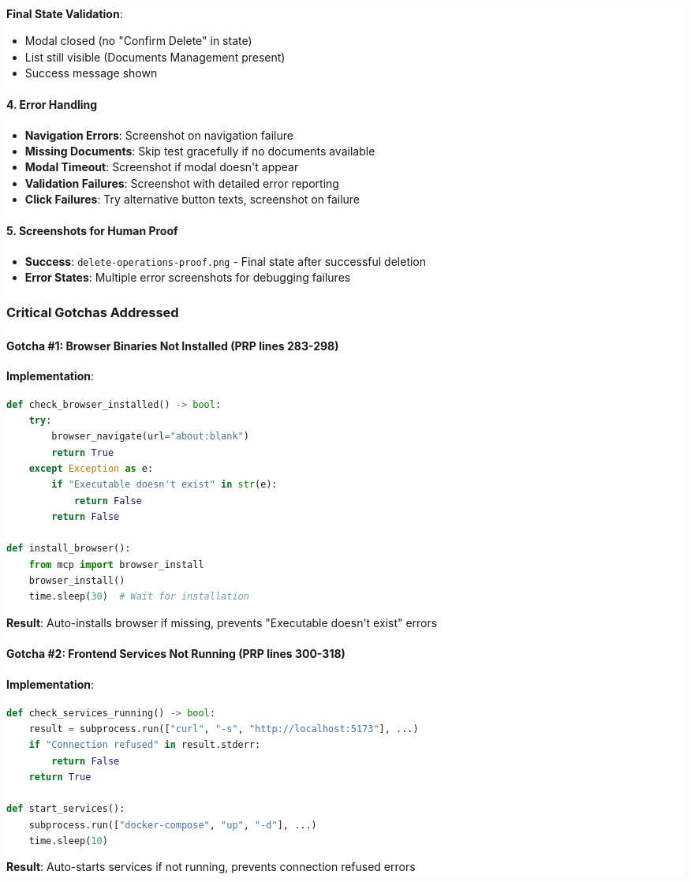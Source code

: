 **Final State Validation**:
- Modal closed (no "Confirm Delete" in state)
- List still visible (Documents Management present)
- Success message shown

#### 4. Error Handling
- **Navigation Errors**: Screenshot on navigation failure
- **Missing Documents**: Skip test gracefully if no documents available
- **Modal Timeout**: Screenshot if modal doesn't appear
- **Validation Failures**: Screenshot with detailed error reporting
- **Click Failures**: Try alternative button texts, screenshot on failure

#### 5. Screenshots for Human Proof
- **Success**: `delete-operations-proof.png` - Final state after successful deletion
- **Error States**: Multiple error screenshots for debugging failures

### Critical Gotchas Addressed

#### Gotcha #1: Browser Binaries Not Installed (PRP lines 283-298)
**Implementation**:
```python
def check_browser_installed() -> bool:
    try:
        browser_navigate(url="about:blank")
        return True
    except Exception as e:
        if "Executable doesn't exist" in str(e):
            return False
        return False

def install_browser():
    from mcp import browser_install
    browser_install()
    time.sleep(30)  # Wait for installation
```
**Result**: Auto-installs browser if missing, prevents "Executable doesn't exist" errors

#### Gotcha #2: Frontend Services Not Running (PRP lines 300-318)
**Implementation**:
```python
def check_services_running() -> bool:
    result = subprocess.run(["curl", "-s", "http://localhost:5173"], ...)
    if "Connection refused" in result.stderr:
        return False
    return True

def start_services():
    subprocess.run(["docker-compose", "up", "-d"], ...)
    time.sleep(10)
```
**Result**: Auto-starts services if not running, prevents connection refused errors
